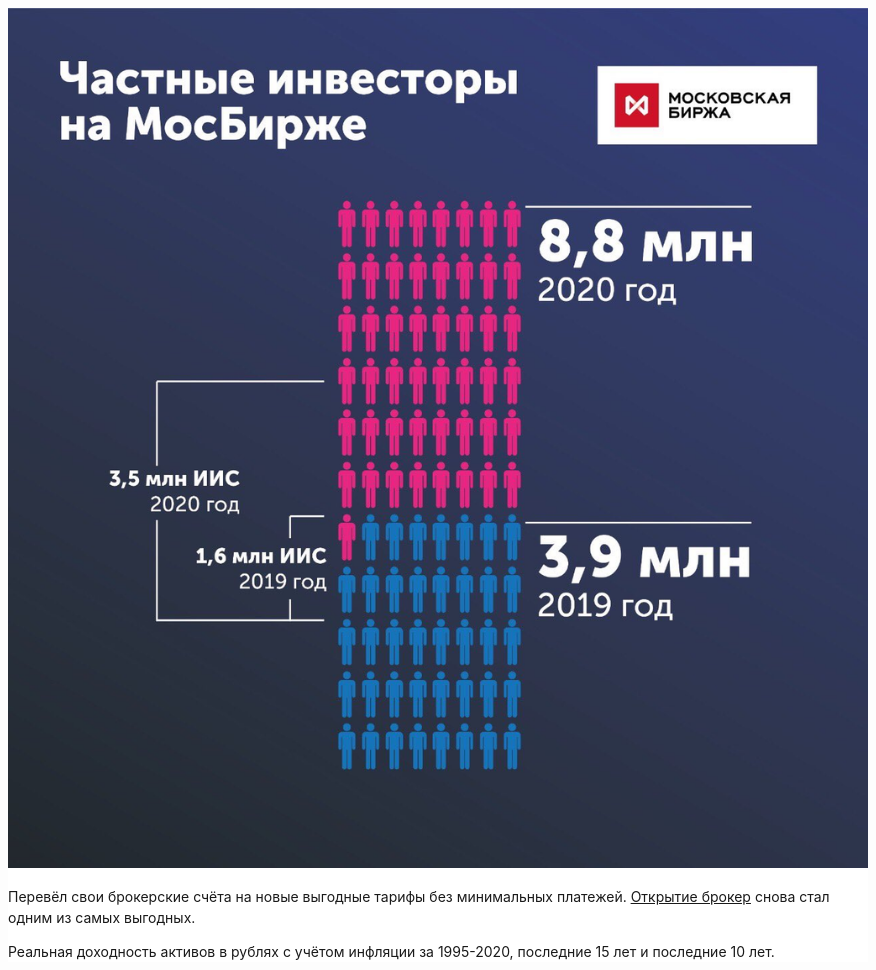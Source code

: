 ![Частные инвесторы на Московской бирже](01_1.jpg)

Перевёл свои брокерские счёта на новые выгодные тарифы без минимальных платежей. [Открытие брокер](https://open-broker.ru/invest/tariffs/) снова стал одним из самых выгодных.

Реальная доходность активов в рублях с учётом инфляции за 1995-2020, последние 15 лет и последние 10 лет.